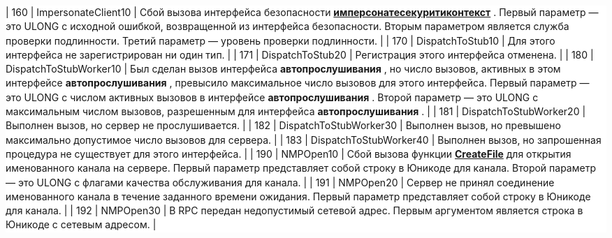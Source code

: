 | 160  | ImpersonateClient10                                  | Сбой вызова интерфейса безопасности [**имперсонатесекуритиконтекст**](/windows/desktop/api/sspi/nf-sspi-impersonatesecuritycontext) . Первый параметр — это ULONG с исходной ошибкой, возвращенной из интерфейса безопасности. Вторым параметром является служба проверки подлинности. Третий параметр — уровень проверки подлинности.                                                                                                                                                                                                        |
| 170  | DispatchToStub10                                     | Для этого интерфейса не зарегистрирован ни один тип.                                                                                                                                                                                                                                                                                                                                                                                                                                                                              |
| 171  | DispatchToStub20                                     | Регистрация этого интерфейса отменена.                                                                                                                                                                                                                                                                                                                                                                                                                                                                                   |
| 180  | DispatchToStubWorker10                               | Был сделан вызов интерфейса **автопрослушивания** , но число вызовов, активных в этом интерфейсе **автопрослушивания** , превысило максимальное число вызовов для этого интерфейса. Первый параметр — это ULONG с числом активных вызовов в интерфейсе **автопрослушивания** . Второй параметр — это ULONG с максимальным числом вызовов, разрешенным для интерфейса **автопрослушивания** .                                                                                                                         |
| 181  | DispatchToStubWorker20                               | Выполнен вызов, но сервер не прослушивается.                                                                                                                                                                                                                                                                                                                                                                                                                                                                       |
| 182  | DispatchToStubWorker30                               | Выполнен вызов, но превышено максимально допустимое число вызовов для сервера.                                                                                                                                                                                                                                                                                                                                                                                                                                    |
| 183  | DispatchToStubWorker40                               | Выполнен вызов, но запрошенная процедура не существует для этого интерфейса.                                                                                                                                                                                                                                                                                                                                                                                                                                          |
| 190  | NMPOpen10                                            | Сбой вызова функции [**CreateFile**](/windows/desktop/api/fileapi/nf-fileapi-createfilea) для открытия именованного канала на сервере. Первый параметр представляет собой строку в Юникоде для канала. Второй параметр — это ULONG с флагами качества обслуживания для канала.                                                                                                                                                                                                                                                                                                     |
| 191  | NMPOpen20                                            | Сервер не принял соединение именованного канала в течение заданного времени ожидания. Первый параметр представляет собой строку в Юникоде для канала.                                                                                                                                                                                                                                                                                                                                                                                          |
| 192  | NMPOpen30                                            | В RPC передан недопустимый сетевой адрес. Первым аргументом является строка в Юникоде с сетевым адресом.                                                                                                                                                                                                                                                                                                                                                                                                         |